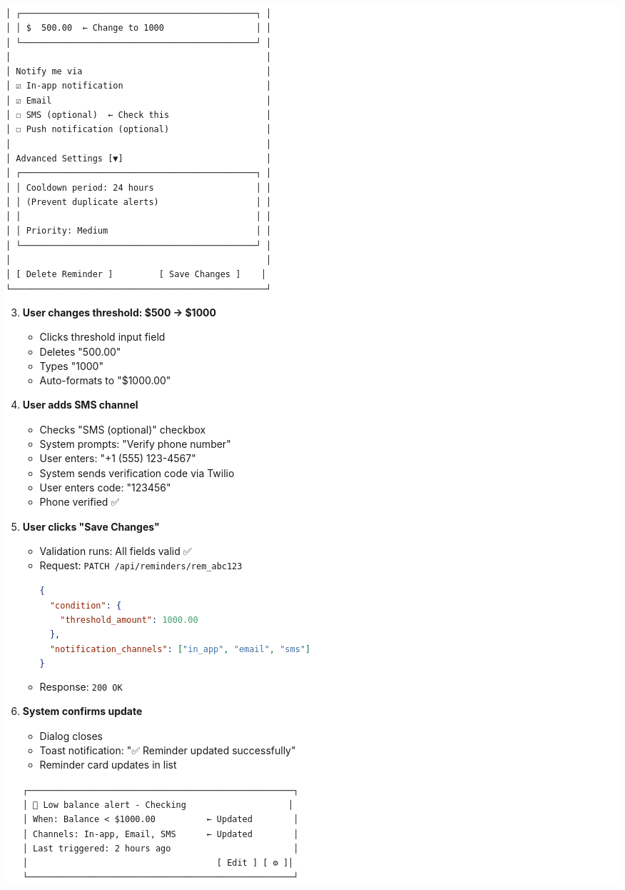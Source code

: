    ```
   │ ┌──────────────────────────────────────────────┐ │
   │ │ $  500.00  ← Change to 1000                  │ │
   │ └──────────────────────────────────────────────┘ │
   │                                                  │
   │ Notify me via                                    │
   │ ☑ In-app notification                            │
   │ ☑ Email                                          │
   │ ☐ SMS (optional)  ← Check this                   │
   │ ☐ Push notification (optional)                   │
   │                                                  │
   │ Advanced Settings [▼]                            │
   │ ┌──────────────────────────────────────────────┐ │
   │ │ Cooldown period: 24 hours                    │ │
   │ │ (Prevent duplicate alerts)                   │ │
   │ │                                              │ │
   │ │ Priority: Medium                             │ │
   │ └──────────────────────────────────────────────┘ │
   │                                                  │
   │ [ Delete Reminder ]         [ Save Changes ]    │
   └──────────────────────────────────────────────────┘
   ```

3. **User changes threshold: $500 → $1000**
   - Clicks threshold input field
   - Deletes "500.00"
   - Types "1000"
   - Auto-formats to "$1000.00"

4. **User adds SMS channel**
   - Checks "SMS (optional)" checkbox
   - System prompts: "Verify phone number"
   - User enters: "+1 (555) 123-4567"
   - System sends verification code via Twilio
   - User enters code: "123456"
   - Phone verified ✅

5. **User clicks "Save Changes"**
   - Validation runs: All fields valid ✅
   - Request: `PATCH /api/reminders/rem_abc123`
     ```json
     {
       "condition": {
         "threshold_amount": 1000.00
       },
       "notification_channels": ["in_app", "email", "sms"]
     }
     ```
   - Response: `200 OK`

6. **System confirms update**
   - Dialog closes
   - Toast notification: "✅ Reminder updated successfully"
   - Reminder card updates in list
   ```
   ┌────────────────────────────────────────────────────┐
   │ 🔔 Low balance alert - Checking                    │
   │ When: Balance < $1000.00          ← Updated        │
   │ Channels: In-app, Email, SMS      ← Updated        │
   │ Last triggered: 2 hours ago                        │
   │                                     [ Edit ] [ ⚙ ]│
   └────────────────────────────────────────────────────┘
   ```
